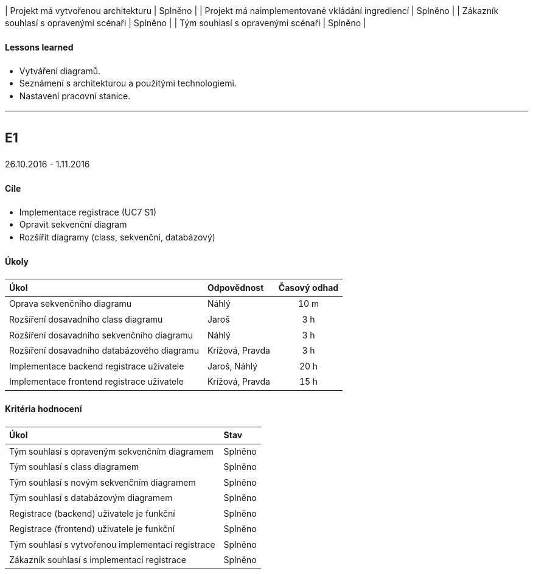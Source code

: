  | Projekt má vytvořenou architekturu | Splněno | 
 | Projekt má naimplementované vkládání ingrediencí | Splněno | 
 | Zákazník souhlasí s opravenými scénaři | Splněno | 
 | Tým souhlasí s opravenými scénaři | Splněno | 

#### Lessons learned
- Vytváření diagramů.
- Seznámení s architekturou a použitými technologiemi.
- Nastavení pracovní stanice.

----

## E1
26.10.2016 - 1.11.2016

#### Cíle

- Implementace registrace (UC7 S1)
- Opravit sekvenční diagram
- Rozšířit diagramy (class, sekvenční, databázový)

#### Úkoly

 | Úkol | Odpovědnost | Časový odhad | 
 | :------ | :---------------- | :-----------------: | 
 | Oprava sekvenčního diagramu | Náhlý | 10 m | 
 | Rozšíření dosavadního class diagramu | Jaroš | 3 h | 
 | Rozšíření dosavadního sekvenčního diagramu | Náhlý | 3 h | 
 | Rozšíření dosavadního databázového diagramu | Krížová, Pravda | 3 h | 
 | Implementace backend registrace uživatele | Jaroš, Náhlý | 20 h | 
 | Implementace frontend registrace uživatele | Krížová, Pravda | 15 h | 

#### Kritéria hodnocení
 | Úkol | Stav | 
 | :--- | :---- | 
 | Tým souhlasí s opraveným sekvenčním diagramem | Splněno | 
 | Tým souhlasí s class diagramem | Splněno | 
 | Tým souhlasí s novým sekvenčním diagramem | Splněno | 
 | Tým souhlasí s databázovým diagramem | Splněno | 
 | Registrace (backend) uživatele je funkční | Splněno | 
 | Registrace (frontend) uživatele je funkční | Splněno | 
 | Tým souhlasí s vytvořenou implementací registrace | Splněno | 
 | Zákazník souhlasí s implementací registrace | Splněno | 
